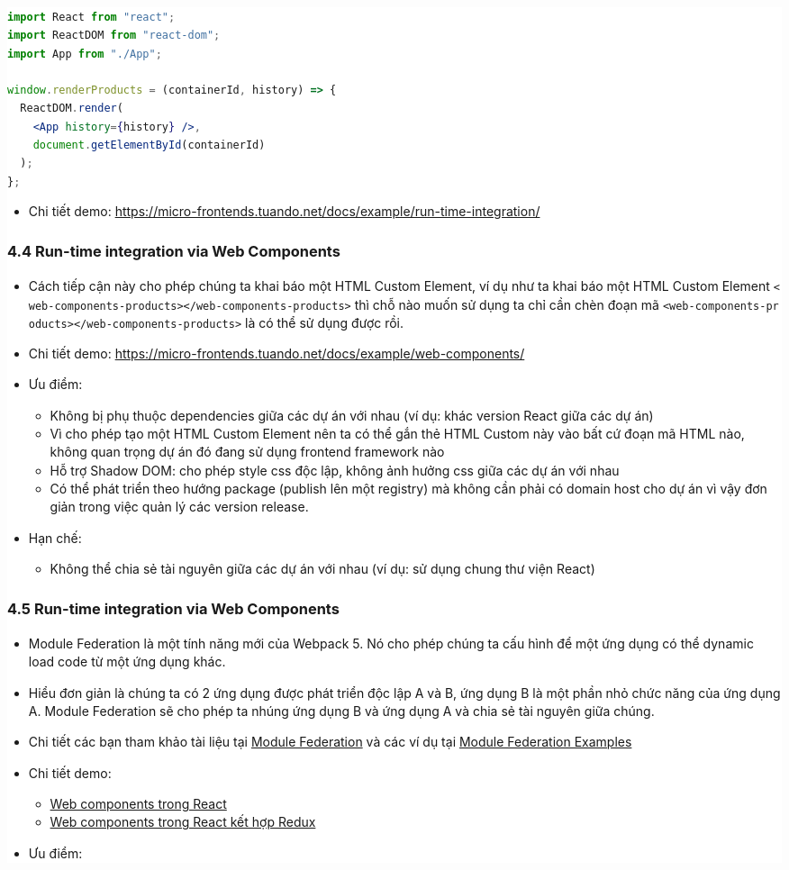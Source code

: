 ```jsx
import React from "react";
import ReactDOM from "react-dom";
import App from "./App";

window.renderProducts = (containerId, history) => {
  ReactDOM.render(
    <App history={history} />,
    document.getElementById(containerId)
  );
};
```

- Chi tiết demo: https://micro-frontends.tuando.net/docs/example/run-time-integration/

### 4.4 Run-time integration via Web Components

- Cách tiếp cận này cho phép chúng ta khai báo một HTML Custom Element, ví dụ như ta khai báo một HTML Custom Element `<web-components-products></web-components-products>` thì chỗ nào muốn sử dụng ta chỉ cần chèn đoạn mã `<web-components-products></web-components-products>` là có thể sử dụng được rồi.

- Chi tiết demo: https://micro-frontends.tuando.net/docs/example/web-components/

- Ưu điểm:
  - Không bị phụ thuộc dependencies giữa các dự án với nhau (ví dụ: khác version React giữa các dự án)
  - Vì cho phép tạo một HTML Custom Element nên ta có thể gắn thẻ HTML Custom này vào bất cứ đoạn mã HTML nào, không quan trọng dự án đó đang sử dụng frontend framework nào
  - Hỗ trợ Shadow DOM: cho phép style css độc lập, không ảnh hưởng css giữa các dự án với nhau
  - Có thể phát triển theo hướng package (publish lên một registry) mà không cần phải có domain host cho dự án vì vậy đơn giản trong việc quản lý các version release.
- Hạn chế:
  - Không thể chia sẻ tài nguyên giữa các dự án với nhau (ví dụ: sử dụng chung thư viện React)

### 4.5 Run-time integration via Web Components

- Module Federation là một tính năng mới của Webpack 5. Nó cho phép chúng ta cấu hình để một ứng dụng có thể dynamic load code từ một ứng dụng khác.

- Hiểu đơn giản là chúng ta có 2 ứng dụng được phát triển độc lập A và B, ứng dụng B là một phần nhỏ chức năng của ứng dụng A. Module Federation sẽ cho phép ta nhúng ứng dụng B và ứng dụng A và chia sẻ tài nguyên giữa chúng.

- Chi tiết các bạn tham khảo tài liệu tại [Module Federation](https://webpack.js.org/concepts/module-federation/) và các ví dụ tại [Module Federation Examples](https://github.com/module-federation/module-federation-examples)

- Chi tiết demo:

  - [Web components trong React](https://micro-frontends.tuando.net/docs/example/react-example/)
  - [Web components trong React kết hợp Redux](https://micro-frontends.tuando.net/docs/example/react-redux/)

- Ưu điểm:
